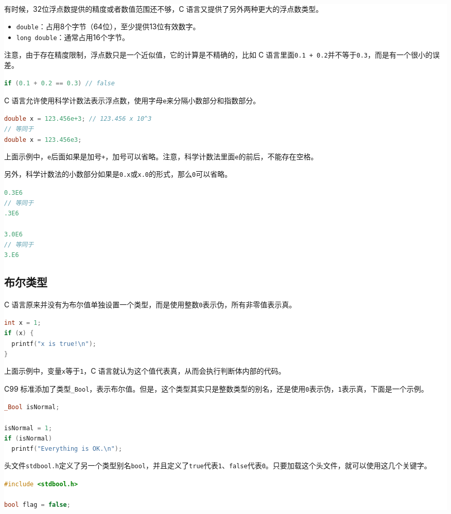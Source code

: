 有时候，32位浮点数提供的精度或者数值范围还不够，C 语言又提供了另外两种更大的浮点数类型。

- `double`：占用8个字节（64位），至少提供13位有效数字。
- `long double`：通常占用16个字节。

注意，由于存在精度限制，浮点数只是一个近似值，它的计算是不精确的，比如 C 语言里面`0.1 + 0.2`并不等于`0.3`，而是有一个很小的误差。

```c
if (0.1 + 0.2 == 0.3) // false
```

C 语言允许使用科学计数法表示浮点数，使用字母`e`来分隔小数部分和指数部分。

```c
double x = 123.456e+3; // 123.456 x 10^3
// 等同于
double x = 123.456e3;
```

上面示例中，`e`后面如果是加号`+`，加号可以省略。注意，科学计数法里面`e`的前后，不能存在空格。

另外，科学计数法的小数部分如果是`0.x`或`x.0`的形式，那么`0`可以省略。

```c
0.3E6
// 等同于
.3E6

3.0E6
// 等同于
3.E6
```

## 布尔类型

C 语言原来并没有为布尔值单独设置一个类型，而是使用整数`0`表示伪，所有非零值表示真。

```c
int x = 1;
if (x) {
  printf("x is true!\n");
}
```

上面示例中，变量`x`等于`1`，C 语言就认为这个值代表真，从而会执行判断体内部的代码。

C99 标准添加了类型`_Bool`，表示布尔值。但是，这个类型其实只是整数类型的别名，还是使用`0`表示伪，`1`表示真，下面是一个示例。

```c
_Bool isNormal;

isNormal = 1;
if (isNormal)
  printf("Everything is OK.\n");
```

头文件`stdbool.h`定义了另一个类型别名`bool`，并且定义了`true`代表`1`、`false`代表`0`。只要加载这个头文件，就可以使用这几个关键字。

```c
#include <stdbool.h>

bool flag = false;
```
